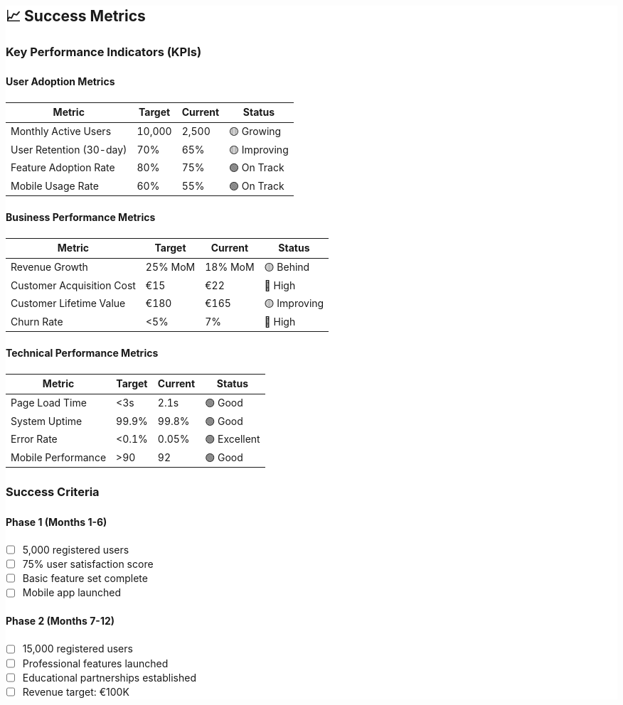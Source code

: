 ## 📈 Success Metrics

### Key Performance Indicators (KPIs)

#### User Adoption Metrics
| Metric | Target | Current | Status |
|--------|--------|---------|---------|
| Monthly Active Users | 10,000 | 2,500 | 🟡 Growing |
| User Retention (30-day) | 70% | 65% | 🟡 Improving |
| Feature Adoption Rate | 80% | 75% | 🟢 On Track |
| Mobile Usage Rate | 60% | 55% | 🟢 On Track |

#### Business Performance Metrics
| Metric | Target | Current | Status |
|--------|--------|---------|---------|
| Revenue Growth | 25% MoM | 18% MoM | 🟡 Behind |
| Customer Acquisition Cost | €15 | €22 | 🔴 High |
| Customer Lifetime Value | €180 | €165 | 🟡 Improving |
| Churn Rate | <5% | 7% | 🔴 High |

#### Technical Performance Metrics
| Metric | Target | Current | Status |
|--------|--------|---------|---------|
| Page Load Time | <3s | 2.1s | 🟢 Good |
| System Uptime | 99.9% | 99.8% | 🟢 Good |
| Error Rate | <0.1% | 0.05% | 🟢 Excellent |
| Mobile Performance | >90 | 92 | 🟢 Good |

### Success Criteria

#### Phase 1 (Months 1-6)
- [ ] 5,000 registered users
- [ ] 75% user satisfaction score
- [ ] Basic feature set complete
- [ ] Mobile app launched

#### Phase 2 (Months 7-12)
- [ ] 15,000 registered users
- [ ] Professional features launched
- [ ] Educational partnerships established
- [ ] Revenue target: €100K
